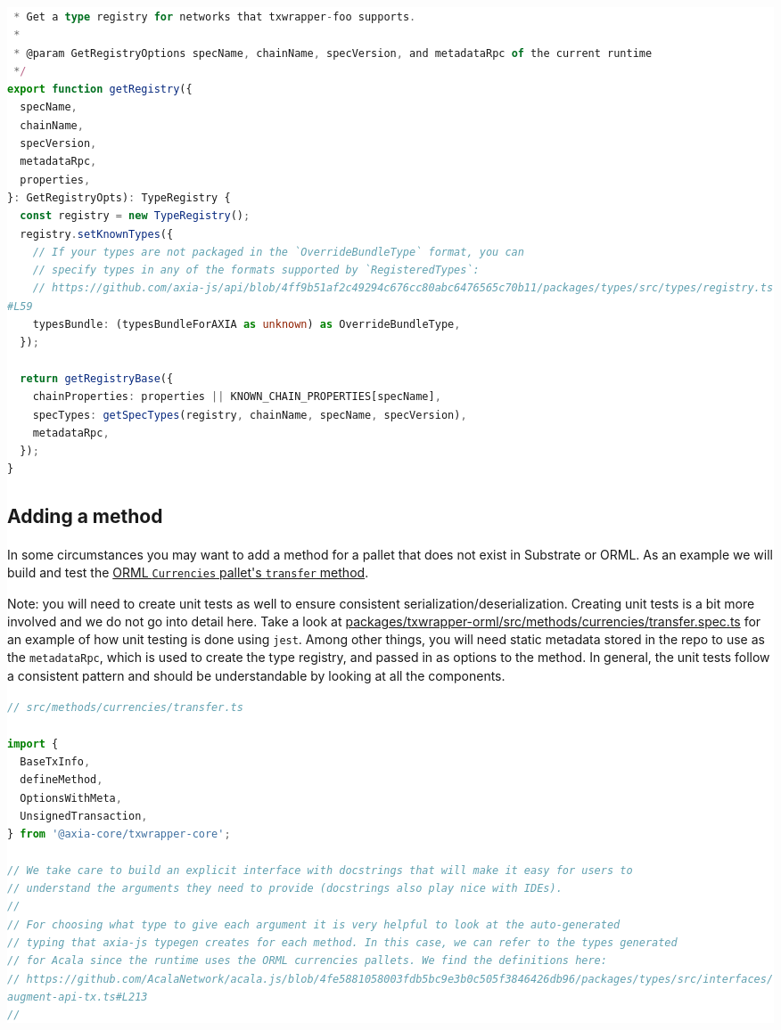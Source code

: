 ```typescript
 * Get a type registry for networks that txwrapper-foo supports.
 *
 * @param GetRegistryOptions specName, chainName, specVersion, and metadataRpc of the current runtime
 */
export function getRegistry({
  specName,
  chainName,
  specVersion,
  metadataRpc,
  properties,
}: GetRegistryOpts): TypeRegistry {
  const registry = new TypeRegistry();
  registry.setKnownTypes({
    // If your types are not packaged in the `OverrideBundleType` format, you can
    // specify types in any of the formats supported by `RegisteredTypes`:
    // https://github.com/axia-js/api/blob/4ff9b51af2c49294c676cc80abc6476565c70b11/packages/types/src/types/registry.ts#L59
    typesBundle: (typesBundleForAXIA as unknown) as OverrideBundleType,
  });

  return getRegistryBase({
    chainProperties: properties || KNOWN_CHAIN_PROPERTIES[specName],
    specTypes: getSpecTypes(registry, chainName, specName, specVersion),
    metadataRpc,
  });
}
```

## Adding a method

In some circumstances you may want to add a method for a pallet that does not exist in Substrate or ORML. As an example we will build and test the [ORML `Currencies` pallet's `transfer` method](https://github.com/open-web3-stack/open-runtime-module-library/blob/de2c87064161595b5f6cc9d3e163e576247ff88f/currencies/src/lib.rs#L143-L169).

Note: you will need to create unit tests as well to ensure consistent serialization/deserialization. Creating unit tests is a bit more involved and we do not go into detail here. Take a look at [packages/txwrapper-orml/src/methods/currencies/transfer.spec.ts](packages/txwrapper-orml/src/methods/currencies/transfer.spec.ts) for an example of how unit testing is done using `jest`. Among other things, you will need static metadata stored in the repo to use as the `metadataRpc`, which is used to create the type registry, and passed in as options to the method. In general, the unit tests follow a consistent pattern and should be understandable by looking at all the components.

```typescript
// src/methods/currencies/transfer.ts

import {
  BaseTxInfo,
  defineMethod,
  OptionsWithMeta,
  UnsignedTransaction,
} from '@axia-core/txwrapper-core';

// We take care to build an explicit interface with docstrings that will make it easy for users to
// understand the arguments they need to provide (docstrings also play nice with IDEs).
//
// For choosing what type to give each argument it is very helpful to look at the auto-generated
// typing that axia-js typegen creates for each method. In this case, we can refer to the types generated
// for Acala since the runtime uses the ORML currencies pallets. We find the definitions here:
// https://github.com/AcalaNetwork/acala.js/blob/4fe5881058003fdb5bc9e3b0c505f3846426db96/packages/types/src/interfaces/augment-api-tx.ts#L213
//
```